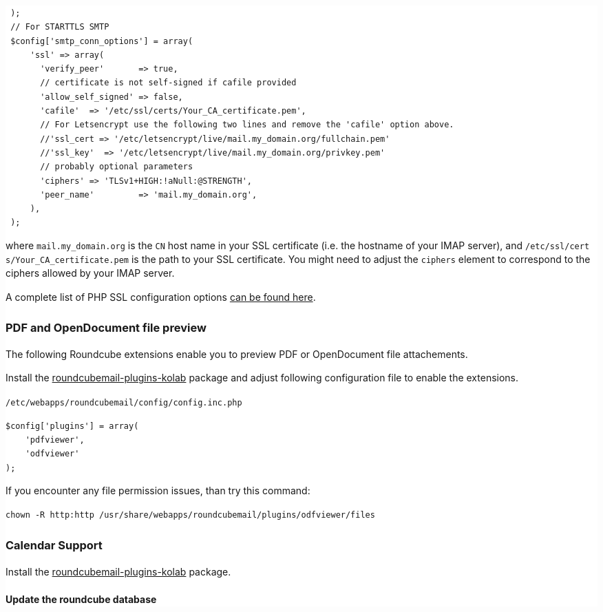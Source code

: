 ```
 );
 // For STARTTLS SMTP
 $config['smtp_conn_options'] = array(
     'ssl' => array(
       'verify_peer'       => true,
       // certificate is not self-signed if cafile provided
       'allow_self_signed' => false,
       'cafile'  => '/etc/ssl/certs/Your_CA_certificate.pem',
       // For Letsencrypt use the following two lines and remove the 'cafile' option above.
       //'ssl_cert => '/etc/letsencrypt/live/mail.my_domain.org/fullchain.pem'
       //'ssl_key'  => '/etc/letsencrypt/live/mail.my_domain.org/privkey.pem'
       // probably optional parameters
       'ciphers' => 'TLSv1+HIGH:!aNull:@STRENGTH',
       'peer_name'         => 'mail.my_domain.org',
     ),
 );

```

where `mail.my_domain.org` is the `CN` host name in your SSL certificate (i.e. the hostname of your IMAP server), and `/etc/ssl/certs/Your_CA_certificate.pem` is the path to your SSL certificate. You might need to adjust the `ciphers` element to correspond to the ciphers allowed by your IMAP server.

A complete list of PHP SSL configuration options [can be found here](http://php.net/manual/en/context.ssl.php).

### PDF and OpenDocument file preview

The following Roundcube extensions enable you to preview PDF or OpenDocument file attachements.

Install the [roundcubemail-plugins-kolab](https://aur.archlinux.org/packages/roundcubemail-plugins-kolab/) package and adjust following configuration file to enable the extensions.

 `/etc/webapps/roundcubemail/config/config.inc.php` 
```
$config['plugins'] = array(
    'pdfviewer',
    'odfviewer'
);

```

If you encounter any file permission issues, than try this command:

 `chown -R http:http /usr/share/webapps/roundcubemail/plugins/odfviewer/files` 

### Calendar Support

Install the [roundcubemail-plugins-kolab](https://aur.archlinux.org/packages/roundcubemail-plugins-kolab/) package.

#### Update the roundcube database
